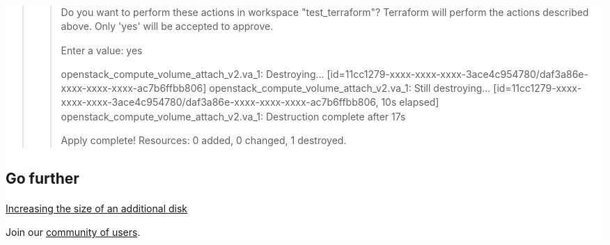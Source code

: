 >> 
>> Do you want to perform these actions in workspace "test_terraform"?
>>   Terraform will perform the actions described above.
>>   Only 'yes' will be accepted to approve.
>>
>>   Enter a value: yes
>>
>> openstack_compute_volume_attach_v2.va_1: Destroying... [id=11cc1279-xxxx-xxxx-xxxx-3ace4c954780/daf3a86e-xxxx-xxxx-xxxx-ac7b6ffbb806]
>> openstack_compute_volume_attach_v2.va_1: Still destroying... [id=11cc1279-xxxx-xxxx-xxxx-3ace4c954780/daf3a86e-xxxx-xxxx-xxxx-ac7b6ffbb806, 10s elapsed]
>> openstack_compute_volume_attach_v2.va_1: Destruction complete after 17s
>>
>> Apply complete! Resources: 0 added, 0 changed, 1 destroyed.

## Go further

[Increasing the size of an additional disk](/pages/public_cloud/compute/increase_the_size_of_an_additional_disk)

Join our [community of users](/links/community).
